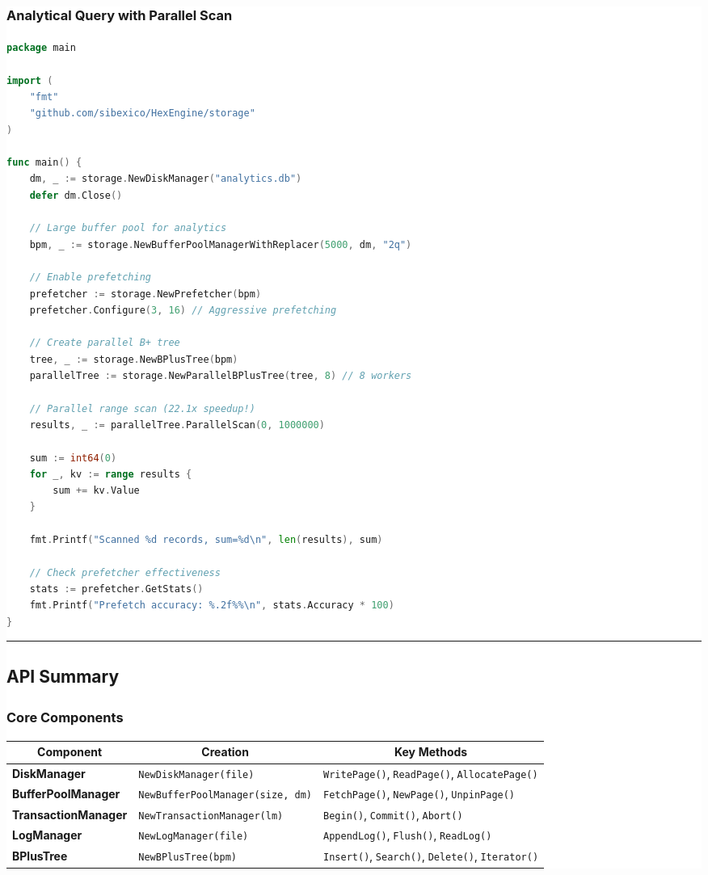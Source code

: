 ### Analytical Query with Parallel Scan

```go
package main

import (
    "fmt"
    "github.com/sibexico/HexEngine/storage"
)

func main() {
    dm, _ := storage.NewDiskManager("analytics.db")
    defer dm.Close()
    
    // Large buffer pool for analytics
    bpm, _ := storage.NewBufferPoolManagerWithReplacer(5000, dm, "2q")
    
    // Enable prefetching
    prefetcher := storage.NewPrefetcher(bpm)
    prefetcher.Configure(3, 16) // Aggressive prefetching
    
    // Create parallel B+ tree
    tree, _ := storage.NewBPlusTree(bpm)
    parallelTree := storage.NewParallelBPlusTree(tree, 8) // 8 workers
    
    // Parallel range scan (22.1x speedup!)
    results, _ := parallelTree.ParallelScan(0, 1000000)
    
    sum := int64(0)
    for _, kv := range results {
        sum += kv.Value
    }
    
    fmt.Printf("Scanned %d records, sum=%d\n", len(results), sum)
    
    // Check prefetcher effectiveness
    stats := prefetcher.GetStats()
    fmt.Printf("Prefetch accuracy: %.2f%%\n", stats.Accuracy * 100)
}
```

---

## API Summary

### Core Components

| Component | Creation | Key Methods |
|-----------|----------|-------------|
| **DiskManager** | `NewDiskManager(file)` | `WritePage()`, `ReadPage()`, `AllocatePage()` |
| **BufferPoolManager** | `NewBufferPoolManager(size, dm)` | `FetchPage()`, `NewPage()`, `UnpinPage()` |
| **TransactionManager** | `NewTransactionManager(lm)` | `Begin()`, `Commit()`, `Abort()` |
| **LogManager** | `NewLogManager(file)` | `AppendLog()`, `Flush()`, `ReadLog()` |
| **BPlusTree** | `NewBPlusTree(bpm)` | `Insert()`, `Search()`, `Delete()`, `Iterator()` |
